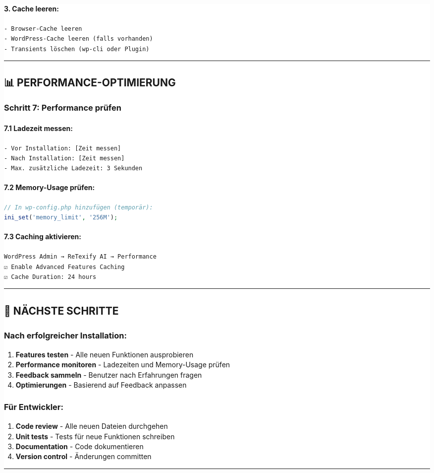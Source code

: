 #### 3. Cache leeren:
```
- Browser-Cache leeren
- WordPress-Cache leeren (falls vorhanden)
- Transients löschen (wp-cli oder Plugin)
```

---

## 📊 PERFORMANCE-OPTIMIERUNG

### Schritt 7: Performance prüfen

#### 7.1 Ladezeit messen:
```
- Vor Installation: [Zeit messen]
- Nach Installation: [Zeit messen]
- Max. zusätzliche Ladezeit: 3 Sekunden
```

#### 7.2 Memory-Usage prüfen:
```php
// In wp-config.php hinzufügen (temporär):
ini_set('memory_limit', '256M');
```

#### 7.3 Caching aktivieren:
```
WordPress Admin → ReTexify AI → Performance
☑️ Enable Advanced Features Caching
☑️ Cache Duration: 24 hours
```

---

## 🎯 NÄCHSTE SCHRITTE

### Nach erfolgreicher Installation:

1. **Features testen** - Alle neuen Funktionen ausprobieren
2. **Performance monitoren** - Ladezeiten und Memory-Usage prüfen
3. **Feedback sammeln** - Benutzer nach Erfahrungen fragen
4. **Optimierungen** - Basierend auf Feedback anpassen

### Für Entwickler:

1. **Code review** - Alle neuen Dateien durchgehen
2. **Unit tests** - Tests für neue Funktionen schreiben
3. **Documentation** - Code dokumentieren
4. **Version control** - Änderungen committen

---
